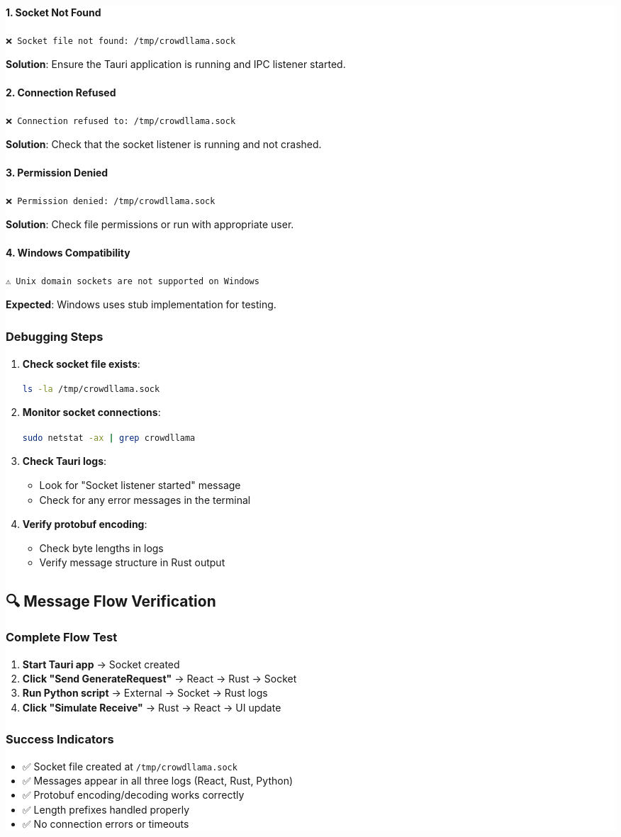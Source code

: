 #### 1. Socket Not Found
```
❌ Socket file not found: /tmp/crowdllama.sock
```
**Solution**: Ensure the Tauri application is running and IPC listener started.

#### 2. Connection Refused
```
❌ Connection refused to: /tmp/crowdllama.sock
```
**Solution**: Check that the socket listener is running and not crashed.

#### 3. Permission Denied
```
❌ Permission denied: /tmp/crowdllama.sock
```
**Solution**: Check file permissions or run with appropriate user.

#### 4. Windows Compatibility
```
⚠️ Unix domain sockets are not supported on Windows
```
**Expected**: Windows uses stub implementation for testing.

### Debugging Steps

1. **Check socket file exists**:
   ```bash
   ls -la /tmp/crowdllama.sock
   ```

2. **Monitor socket connections**:
   ```bash
   sudo netstat -ax | grep crowdllama
   ```

3. **Check Tauri logs**:
   - Look for "Socket listener started" message
   - Check for any error messages in the terminal

4. **Verify protobuf encoding**:
   - Check byte lengths in logs
   - Verify message structure in Rust output

## 🔍 Message Flow Verification

### Complete Flow Test
1. **Start Tauri app** → Socket created
2. **Click "Send GenerateRequest"** → React → Rust → Socket
3. **Run Python script** → External → Socket → Rust logs
4. **Click "Simulate Receive"** → Rust → React → UI update

### Success Indicators
- ✅ Socket file created at `/tmp/crowdllama.sock`
- ✅ Messages appear in all three logs (React, Rust, Python)
- ✅ Protobuf encoding/decoding works correctly
- ✅ Length prefixes handled properly
- ✅ No connection errors or timeouts
